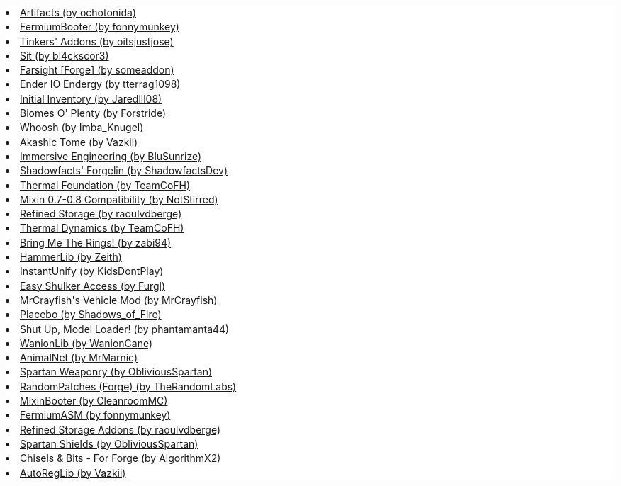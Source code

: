 <li><a href="https://www.curseforge.com/minecraft/mc-mods/artifacts">Artifacts (by ochotonida)</a></li>
<li><a href="https://www.curseforge.com/minecraft/mc-mods/fermiumbooter">FermiumBooter (by fonnymunkey)</a></li>
<li><a href="https://www.curseforge.com/minecraft/mc-mods/tinkers-addons">Tinkers' Addons (by oitsjustjose)</a></li>
<li><a href="https://www.curseforge.com/minecraft/mc-mods/sit">Sit (by bl4ckscor3)</a></li>
<li><a href="https://www.curseforge.com/minecraft/mc-mods/farsight">Farsight [Forge] (by someaddon)</a></li>
<li><a href="https://www.curseforge.com/minecraft/mc-mods/ender-io-endergy">Ender IO Endergy (by tterrag1098)</a></li>
<li><a href="https://www.curseforge.com/minecraft/mc-mods/initial-inventory">Initial Inventory (by Jaredlll08)</a></li>
<li><a href="https://www.curseforge.com/minecraft/mc-mods/biomes-o-plenty">Biomes O' Plenty (by Forstride)</a></li>
<li><a href="https://www.curseforge.com/minecraft/mc-mods/whoosh">Whoosh (by Imba_Knugel)</a></li>
<li><a href="https://www.curseforge.com/minecraft/mc-mods/akashic-tome">Akashic Tome (by Vazkii)</a></li>
<li><a href="https://www.curseforge.com/minecraft/mc-mods/immersive-engineering">Immersive Engineering (by BluSunrize)</a></li>
<li><a href="https://www.curseforge.com/minecraft/mc-mods/shadowfacts-forgelin">Shadowfacts' Forgelin (by ShadowfactsDev)</a></li>
<li><a href="https://www.curseforge.com/minecraft/mc-mods/thermal-foundation">Thermal Foundation (by TeamCoFH)</a></li>
<li><a href="https://www.curseforge.com/minecraft/mc-mods/mixin-0-7-0-8-compatibility">Mixin 0.7-0.8 Compatibility (by NotStirred)</a></li>
<li><a href="https://www.curseforge.com/minecraft/mc-mods/refined-storage">Refined Storage (by raoulvdberge)</a></li>
<li><a href="https://www.curseforge.com/minecraft/mc-mods/thermal-dynamics">Thermal Dynamics (by TeamCoFH)</a></li>
<li><a href="https://www.curseforge.com/minecraft/mc-mods/bring-me-the-rings">Bring Me The Rings! (by zabi94)</a></li>
<li><a href="https://www.curseforge.com/minecraft/mc-mods/hammer-lib">HammerLib (by Zeith)</a></li>
<li><a href="https://www.curseforge.com/minecraft/mc-mods/instantunify">InstantUnify (by KidsDontPlay)</a></li>
<li><a href="https://www.curseforge.com/minecraft/mc-mods/easy-shulker-access">Easy Shulker Access (by Furgl)</a></li>
<li><a href="https://www.curseforge.com/minecraft/mc-mods/mrcrayfishs-vehicle-mod">MrCrayfish's Vehicle Mod (by MrCrayfish)</a></li>
<li><a href="https://www.curseforge.com/minecraft/mc-mods/placebo">Placebo (by Shadows_of_Fire)</a></li>
<li><a href="https://www.curseforge.com/minecraft/mc-mods/shut-up-model-loader">Shut Up, Model Loader! (by phantamanta44)</a></li>
<li><a href="https://www.curseforge.com/minecraft/mc-mods/wanionlib">WanionLib (by WanionCane)</a></li>
<li><a href="https://www.curseforge.com/minecraft/mc-mods/animalnet">AnimalNet (by MrMarnic)</a></li>
<li><a href="https://www.curseforge.com/minecraft/mc-mods/spartan-weaponry">Spartan Weaponry (by ObliviousSpartan)</a></li>
<li><a href="https://www.curseforge.com/minecraft/mc-mods/randompatches-forge">RandomPatches (Forge) (by TheRandomLabs)</a></li>
<li><a href="https://www.curseforge.com/minecraft/mc-mods/mixin-booter">MixinBooter (by CleanroomMC)</a></li>
<li><a href="https://www.curseforge.com/minecraft/mc-mods/fermiumasm">FermiumASM (by fonnymunkey)</a></li>
<li><a href="https://www.curseforge.com/minecraft/mc-mods/refined-storage-addons">Refined Storage Addons (by raoulvdberge)</a></li>
<li><a href="https://www.curseforge.com/minecraft/mc-mods/spartan-shields">Spartan Shields (by ObliviousSpartan)</a></li>
<li><a href="https://www.curseforge.com/minecraft/mc-mods/chisels-bits">Chisels & Bits - For Forge (by AlgorithmX2)</a></li>
<li><a href="https://www.curseforge.com/minecraft/mc-mods/autoreglib">AutoRegLib (by Vazkii)</a></li>